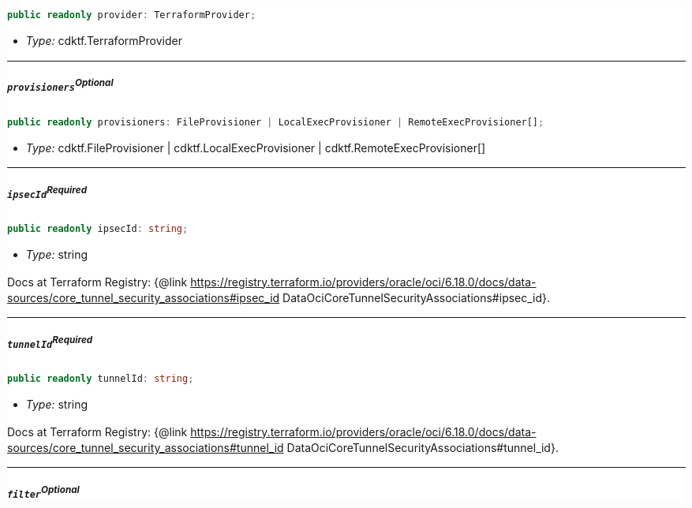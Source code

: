 ```typescript
public readonly provider: TerraformProvider;
```

- *Type:* cdktf.TerraformProvider

---

##### `provisioners`<sup>Optional</sup> <a name="provisioners" id="rhizo-co-terraform-provider-oci.dataOciCoreTunnelSecurityAssociations.DataOciCoreTunnelSecurityAssociationsConfig.property.provisioners"></a>

```typescript
public readonly provisioners: FileProvisioner | LocalExecProvisioner | RemoteExecProvisioner[];
```

- *Type:* cdktf.FileProvisioner | cdktf.LocalExecProvisioner | cdktf.RemoteExecProvisioner[]

---

##### `ipsecId`<sup>Required</sup> <a name="ipsecId" id="rhizo-co-terraform-provider-oci.dataOciCoreTunnelSecurityAssociations.DataOciCoreTunnelSecurityAssociationsConfig.property.ipsecId"></a>

```typescript
public readonly ipsecId: string;
```

- *Type:* string

Docs at Terraform Registry: {@link https://registry.terraform.io/providers/oracle/oci/6.18.0/docs/data-sources/core_tunnel_security_associations#ipsec_id DataOciCoreTunnelSecurityAssociations#ipsec_id}.

---

##### `tunnelId`<sup>Required</sup> <a name="tunnelId" id="rhizo-co-terraform-provider-oci.dataOciCoreTunnelSecurityAssociations.DataOciCoreTunnelSecurityAssociationsConfig.property.tunnelId"></a>

```typescript
public readonly tunnelId: string;
```

- *Type:* string

Docs at Terraform Registry: {@link https://registry.terraform.io/providers/oracle/oci/6.18.0/docs/data-sources/core_tunnel_security_associations#tunnel_id DataOciCoreTunnelSecurityAssociations#tunnel_id}.

---

##### `filter`<sup>Optional</sup> <a name="filter" id="rhizo-co-terraform-provider-oci.dataOciCoreTunnelSecurityAssociations.DataOciCoreTunnelSecurityAssociationsConfig.property.filter"></a>
